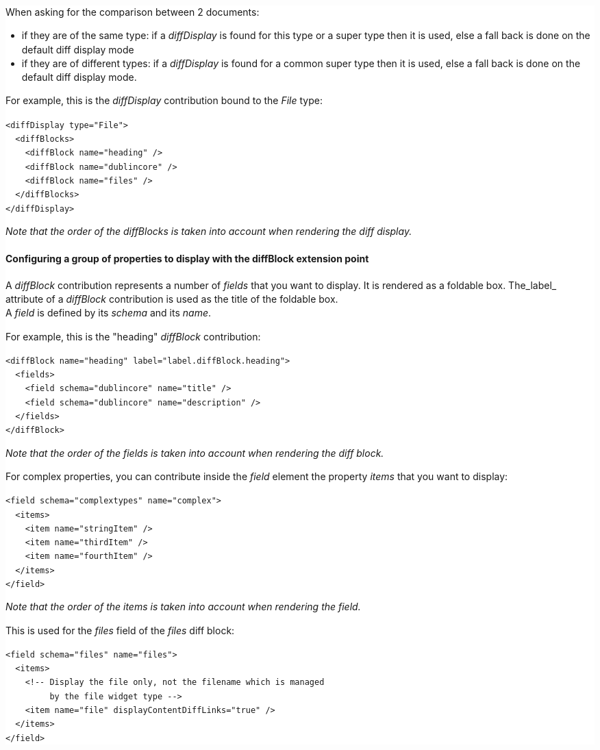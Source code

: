When asking for the comparison between 2 documents:
- if they are of the same type: if  a _diffDisplay_ is found for this type or a super type then it is used, else a fall back is done on the default diff display mode
- if they are of different types: if  a _diffDisplay_ is found for a common super type then it is used, else a fall back is done on the default diff display mode.

For example, this is the _diffDisplay_ contribution bound to the _File_ type:

    <diffDisplay type="File">
      <diffBlocks>
        <diffBlock name="heading" />
        <diffBlock name="dublincore" />
        <diffBlock name="files" />
      </diffBlocks>
    </diffDisplay>
    
_Note that the order of the diffBlocks is taken into account when rendering the diff display._

#### Configuring a group of properties to display with the diffBlock extension point

A _diffBlock_ contribution represents a number of _fields_ that you want to display. It is rendered as a foldable box.
The_label_ attribute of a _diffBlock_ contribution is used as the title of the foldable box.  
A _field_ is defined by its _schema_ and its _name_.

For example, this is the "heading" _diffBlock_ contribution:

    <diffBlock name="heading" label="label.diffBlock.heading">
      <fields>
        <field schema="dublincore" name="title" />
        <field schema="dublincore" name="description" />
      </fields>
    </diffBlock>
    
_Note that the order of the fields is taken into account when rendering the diff block._

For complex properties, you can contribute inside the _field_ element the property _items_ that you want to display:

    <field schema="complextypes" name="complex">
      <items>
        <item name="stringItem" />
        <item name="thirdItem" />
        <item name="fourthItem" />
      </items>
    </field>

_Note that the order of the items is taken into account when rendering the field._

This is used for the _files_ field of the _files_ diff block:

    <field schema="files" name="files">
      <items>
        <!-- Display the file only, not the filename which is managed 
             by the file widget type -->
        <item name="file" displayContentDiffLinks="true" />
      </items>
    </field>
